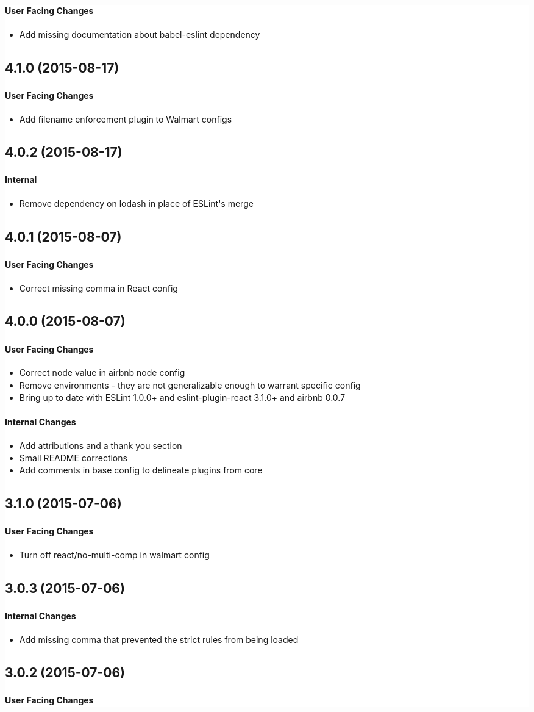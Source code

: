 #### User Facing Changes

* Add missing documentation about babel-eslint dependency

## 4.1.0 (2015-08-17)

#### User Facing Changes

* Add filename enforcement plugin to Walmart configs

## 4.0.2 (2015-08-17)

#### Internal

* Remove dependency on lodash in place of ESLint's merge

## 4.0.1 (2015-08-07)

#### User Facing Changes

* Correct missing comma in React config

## 4.0.0 (2015-08-07)

#### User Facing Changes

* Correct node value in airbnb node config
* Remove environments - they are not generalizable enough to warrant specific config
* Bring up to date with ESLint 1.0.0+ and eslint-plugin-react 3.1.0+ and airbnb 0.0.7

#### Internal Changes

* Add attributions and a thank you section
* Small README corrections
* Add comments in base config to delineate plugins from core

## 3.1.0 (2015-07-06)

#### User Facing Changes

* Turn off react/no-multi-comp in walmart config

## 3.0.3 (2015-07-06)

#### Internal Changes

* Add missing comma that prevented the strict rules from being loaded

## 3.0.2 (2015-07-06)

#### User Facing Changes
